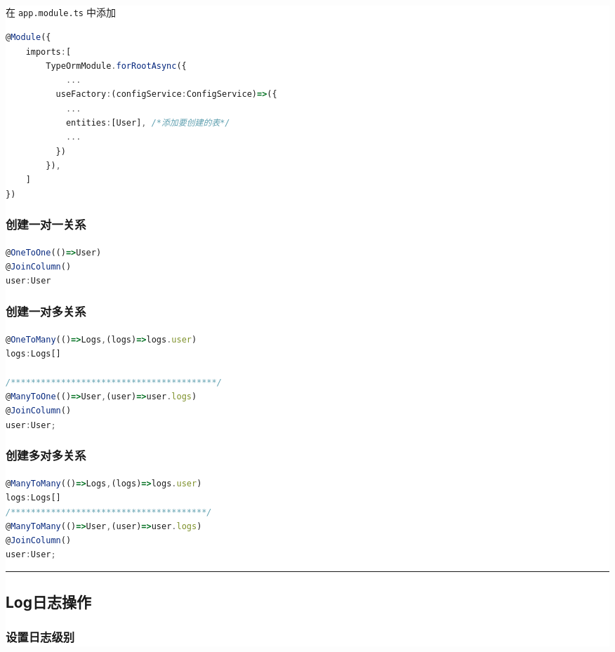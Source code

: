 在 `app.module.ts` 中添加

```ts
@Module({
    imports:[
        TypeOrmModule.forRootAsync({
       		...
          useFactory:(configService:ConfigService)=>({
       		...
            entities:[User], /*添加要创建的表*/
     		...
          })
    	}),
    ]
})
```

### 创建一对一关系

```ts
@OneToOne(()=>User)
@JoinColumn()
user:User
```

### 创建一对多关系

```ts
@OneToMany(()=>Logs,(logs)=>logs.user)
logs:Logs[]

/*****************************************/
@ManyToOne(()=>User,(user)=>user.logs)
@JoinColumn()
user:User;
```

### 创建多对多关系

```ts
@ManyToMany(()=>Logs,(logs)=>logs.user)
logs:Logs[]
/***************************************/
@ManyToMany(()=>User,(user)=>user.logs)
@JoinColumn()
user:User;
```

---

## Log日志操作

### 设置日志级别
